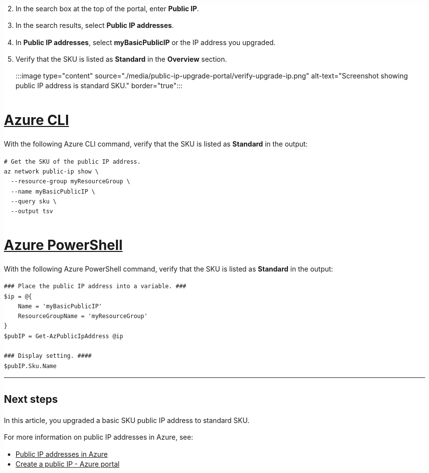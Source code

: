 2. In the search box at the top of the portal, enter **Public IP**.

3. In the search results, select **Public IP addresses**.

4. In **Public IP addresses**, select **myBasicPublicIP** or the IP address you upgraded.

5. Verify that the SKU is listed as **Standard** in the **Overview** section.

    :::image type="content" source="./media/public-ip-upgrade-portal/verify-upgrade-ip.png" alt-text="Screenshot showing public IP address is standard SKU." border="true":::

# [Azure CLI](#tab/azurecli/)

With the following Azure CLI command, verify that the SKU is listed as **Standard** in the output:

```azurecli-interactive
# Get the SKU of the public IP address.
az network public-ip show \
  --resource-group myResourceGroup \
  --name myBasicPublicIP \
  --query sku \
  --output tsv
```

# [Azure PowerShell](#tab/azurepowershell)
With the following Azure PowerShell command, verify that the SKU is listed as **Standard** in the output:

```azurepowershell-interactive
### Place the public IP address into a variable. ###
$ip = @{
    Name = 'myBasicPublicIP'
    ResourceGroupName = 'myResourceGroup'
}
$pubIP = Get-AzPublicIpAddress @ip

### Display setting. ####
$pubIP.Sku.Name
```

---

## Next steps

In this article, you upgraded a basic SKU public IP address to standard SKU.

For more information on public IP addresses in Azure, see:

- [Public IP addresses in Azure](public-ip-addresses.md)
- [Create a public IP - Azure portal](./create-public-ip-portal.md)
